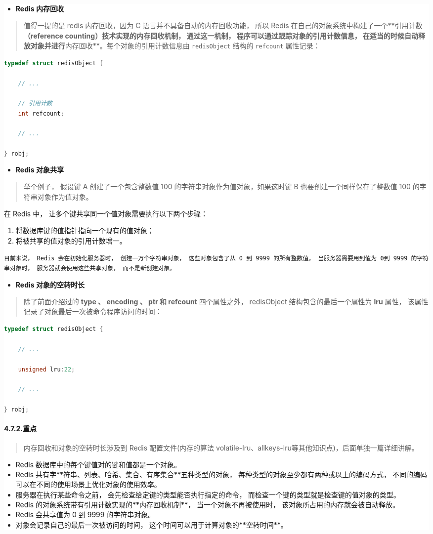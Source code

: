 - **Redis 内存回收**

> 值得一提的是 redis 内存回收，因为 C 语言并不具备自动的内存回收功能， 所以 Redis 在自己的对象系统中构建了一个**<span color=#159957>引用计数</span>**（reference counting）技术实现的内存回收机制， 通过这一机制， 程序可以通过跟踪对象的引用计数信息， 在适当的时候自动释放对象并进行**<span color=#159957>内存回收</span>**。每个对象的引用计数信息由 `redisObject` 结构的 `refcount` 属性记录：

```c
typedef struct redisObject {

    // ...

    // 引用计数
    int refcount;

    // ...

} robj;
```

- **Redis 对象共享**

> 举个例子， 假设键 A 创建了一个包含整数值 100 的字符串对象作为值对象，如果这时键 B 也要创建一个同样保存了整数值 100 的字符串对象作为值对象。

在 Redis 中， 让多个键共享同一个值对象需要执行以下两个步骤：

1. 将数据库键的值指针指向一个现有的值对象；
2. 将被共享的值对象的引用计数增一。

`目前来说， Redis 会在初始化服务器时， 创建一万个字符串对象， 这些对象包含了从 0 到 9999 的所有整数值， 当服务器需要用到值为 0到 9999 的字符串对象时， 服务器就会使用这些共享对象， 而不是新创建对象。`

- **Redis 对象的空转时长**

> 除了前面介绍过的 **<span color=#159957>type 、 encoding 、 ptr 和 refcount</span>** 四个属性之外， redisObject 结构包含的最后一个属性为 **<span color=#159957>lru</span>** 属性， 该属性记录了对象最后一次被命令程序访问的时间：

```c
typedef struct redisObject {

    // ...

    unsigned lru:22;

    // ...

} robj;
```

#### 4.7.2.重点

> 内存回收和对象的空转时长涉及到 Redis 配置文件(内存的算法 volatile-lru、allkeys-lru等其他知识点)，后面单独一篇详细讲解。

- Redis 数据库中的每个键值对的键和值都是一个对象。
- Redis 共有字**<span color=#159957>符串、列表、哈希、集合、有序集合</span>**五种类型的对象， 每种类型的对象至少都有两种或以上的编码方式， 不同的编码可以在不同的使用场景上优化对象的使用效率。
- 服务器在执行某些命令之前， 会先检查给定键的类型能否执行指定的命令， 而检查一个键的类型就是检查键的值对象的类型。
- Redis 的对象系统带有引用计数实现的**<span color=#159957>内存回收机制</span>**， 当一个对象不再被使用时， 该对象所占用的内存就会被自动释放。
- Redis 会共享值为 0 到 9999 的字符串对象。
- 对象会记录自己的最后一次被访问的时间， 这个时间可以用于计算对象的**<span color=#159957>空转时间</span>**。

